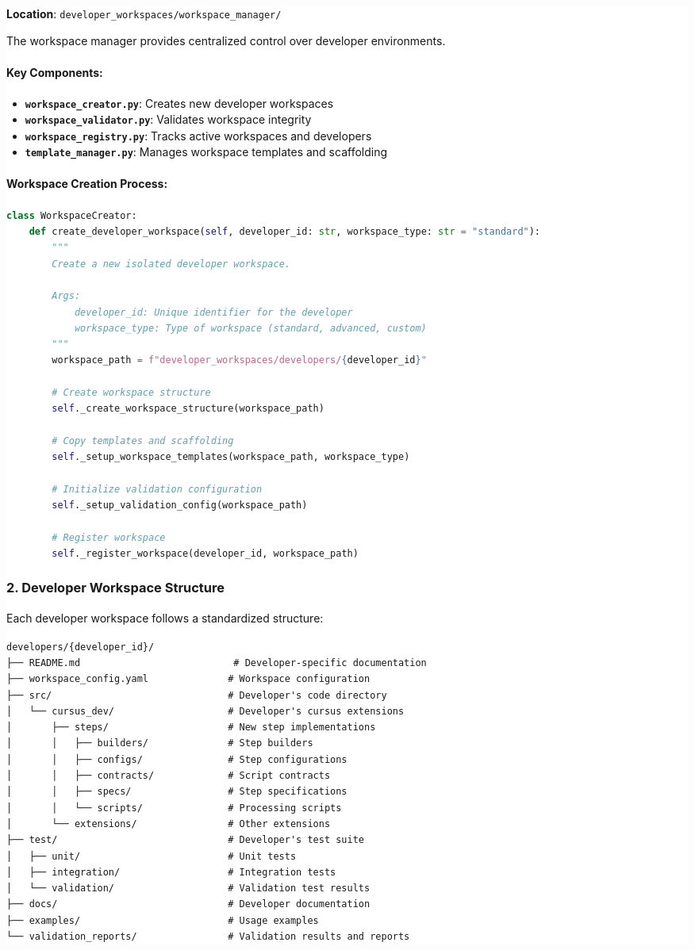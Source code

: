 **Location**: `developer_workspaces/workspace_manager/`

The workspace manager provides centralized control over developer environments.

#### Key Components:
- **`workspace_creator.py`**: Creates new developer workspaces
- **`workspace_validator.py`**: Validates workspace integrity
- **`workspace_registry.py`**: Tracks active workspaces and developers
- **`template_manager.py`**: Manages workspace templates and scaffolding

#### Workspace Creation Process:
```python
class WorkspaceCreator:
    def create_developer_workspace(self, developer_id: str, workspace_type: str = "standard"):
        """
        Create a new isolated developer workspace.
        
        Args:
            developer_id: Unique identifier for the developer
            workspace_type: Type of workspace (standard, advanced, custom)
        """
        workspace_path = f"developer_workspaces/developers/{developer_id}"
        
        # Create workspace structure
        self._create_workspace_structure(workspace_path)
        
        # Copy templates and scaffolding
        self._setup_workspace_templates(workspace_path, workspace_type)
        
        # Initialize validation configuration
        self._setup_validation_config(workspace_path)
        
        # Register workspace
        self._register_workspace(developer_id, workspace_path)
```

### 2. Developer Workspace Structure

Each developer workspace follows a standardized structure:

```
developers/{developer_id}/
├── README.md                           # Developer-specific documentation
├── workspace_config.yaml              # Workspace configuration
├── src/                               # Developer's code directory
│   └── cursus_dev/                    # Developer's cursus extensions
│       ├── steps/                     # New step implementations
│       │   ├── builders/              # Step builders
│       │   ├── configs/               # Step configurations
│       │   ├── contracts/             # Script contracts
│       │   ├── specs/                 # Step specifications
│       │   └── scripts/               # Processing scripts
│       └── extensions/                # Other extensions
├── test/                              # Developer's test suite
│   ├── unit/                          # Unit tests
│   ├── integration/                   # Integration tests
│   └── validation/                    # Validation test results
├── docs/                              # Developer documentation
├── examples/                          # Usage examples
└── validation_reports/                # Validation results and reports
```
